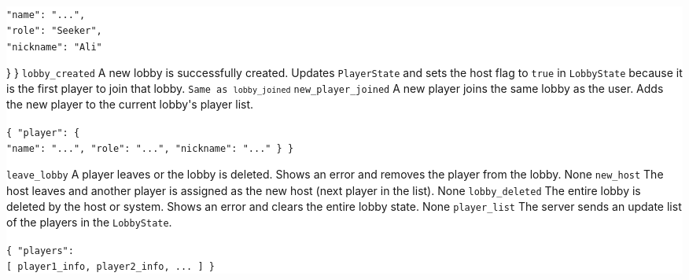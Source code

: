     "name": "...",
    "role": "Seeker",
    "nickname": "Ali"
  }
}</code></pre>
      </td>
    </tr>
    <tr>
      <td><code>lobby_created</code></td>
      <td>A new lobby is successfully created. Updates <code>PlayerState</code> and sets the host flag to <code>true</code> in <code>LobbyState</code> because it is the first player to join that lobby.</td>
      <td><code>Same as <code>lobby_joined</code></code></td>
    </tr>
    <tr>
      <td><code>new_player_joined</code></td>
      <td>A new player joins the same lobby as the user. Adds the new player to the current lobby's player list.</td>
      <td>
        <pre><code class="json">{
  "player": {
    "name": "...",
    "role": "...",
    "nickname": "..."
  }
}</code></pre>
      </td>
    </tr>
    <tr>
      <td><code>leave_lobby</code></td>
      <td>A player leaves or the lobby is deleted. Shows an error and removes the player from the lobby.</td>
      <td>None</td>
    </tr>
    <tr>
      <td><code>new_host</code></td>
      <td>The host leaves and another player is assigned as the new host (next player in the list).</td>
      <td>None</td>
    </tr>
    <tr>
      <td><code>lobby_deleted</code></td>
      <td>The entire lobby is deleted by the host or system. Shows an error and clears the entire lobby state.</td>
      <td>None</td>
    </tr>
    <tr>
      <td><code>player_list</code></td>
      <td>The server sends an update list of the players in the <code>LobbyState</code>.</td>
      <td>
        <pre><code class="json">{
  "players": [ player1_info, player2_info, ... ]
}</code></pre>
      </td>
    </tr>
  </tbody>
</table>
